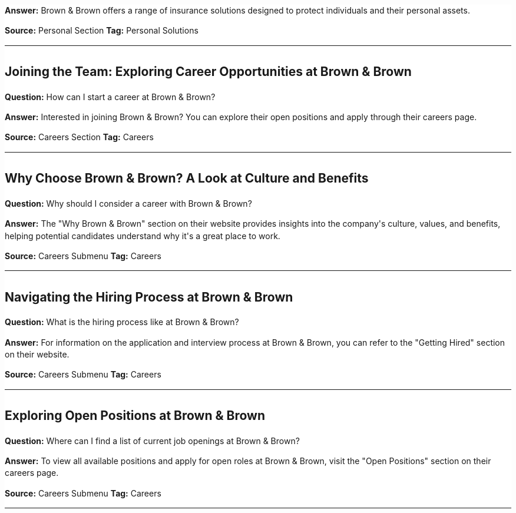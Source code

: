 **Answer:** Brown & Brown offers a range of insurance solutions designed to protect individuals and their personal assets.

**Source:** Personal Section
**Tag:** Personal Solutions

---

## Joining the Team: Exploring Career Opportunities at Brown & Brown

**Question:** How can I start a career at Brown & Brown?

**Answer:** Interested in joining Brown & Brown? You can explore their open positions and apply through their careers page.

**Source:** Careers Section
**Tag:** Careers

---

## Why Choose Brown & Brown? A Look at Culture and Benefits

**Question:** Why should I consider a career with Brown & Brown?

**Answer:** The "Why Brown & Brown" section on their website provides insights into the company's culture, values, and benefits, helping potential candidates understand why it's a great place to work.

**Source:** Careers Submenu
**Tag:** Careers

---

## Navigating the Hiring Process at Brown & Brown

**Question:** What is the hiring process like at Brown & Brown?

**Answer:** For information on the application and interview process at Brown & Brown, you can refer to the "Getting Hired" section on their website.

**Source:** Careers Submenu
**Tag:** Careers

---

## Exploring Open Positions at Brown & Brown

**Question:** Where can I find a list of current job openings at Brown & Brown?

**Answer:** To view all available positions and apply for open roles at Brown & Brown, visit the "Open Positions" section on their careers page.

**Source:** Careers Submenu
**Tag:** Careers

---